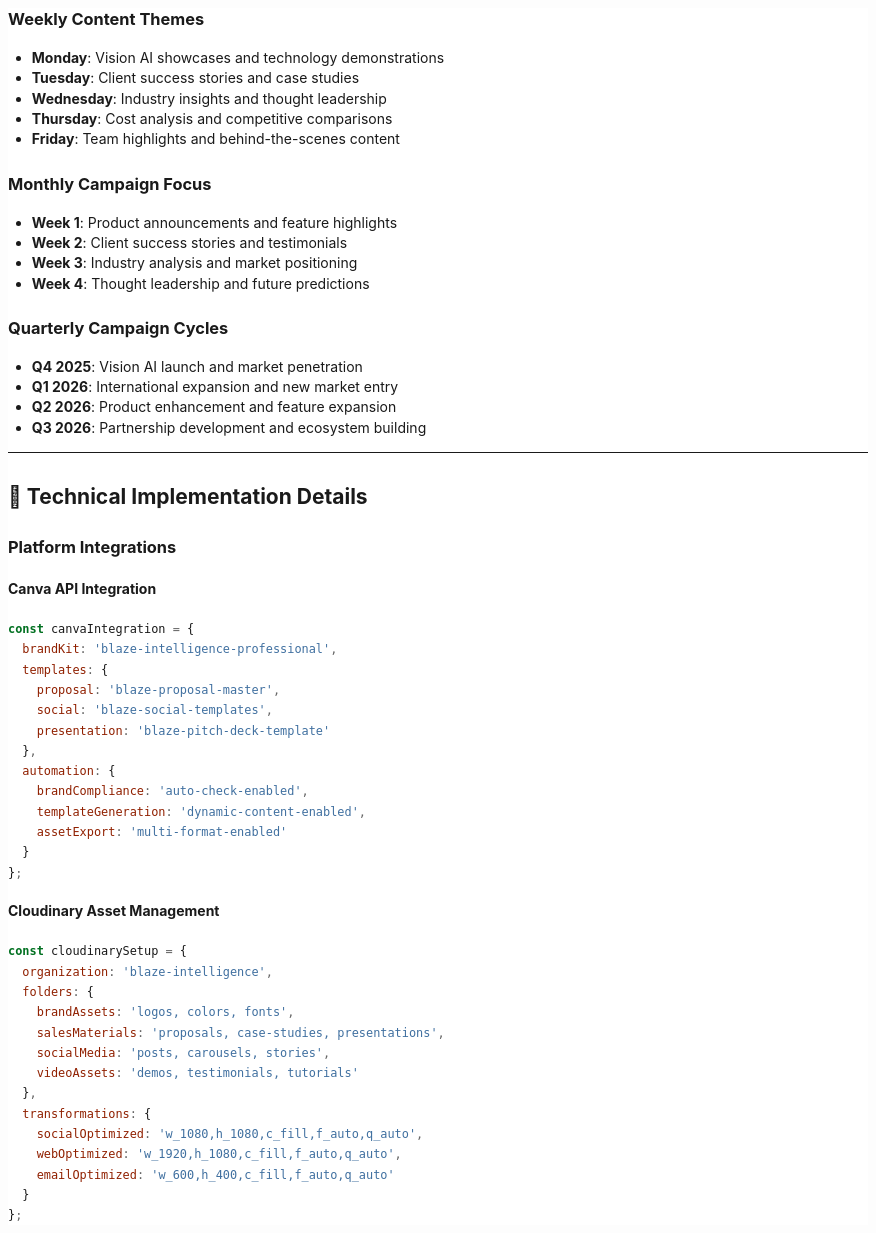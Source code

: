 ### Weekly Content Themes
- **Monday**: Vision AI showcases and technology demonstrations
- **Tuesday**: Client success stories and case studies
- **Wednesday**: Industry insights and thought leadership
- **Thursday**: Cost analysis and competitive comparisons
- **Friday**: Team highlights and behind-the-scenes content

### Monthly Campaign Focus
- **Week 1**: Product announcements and feature highlights
- **Week 2**: Client success stories and testimonials
- **Week 3**: Industry analysis and market positioning
- **Week 4**: Thought leadership and future predictions

### Quarterly Campaign Cycles
- **Q4 2025**: Vision AI launch and market penetration
- **Q1 2026**: International expansion and new market entry
- **Q2 2026**: Product enhancement and feature expansion
- **Q3 2026**: Partnership development and ecosystem building

---

## 🔧 Technical Implementation Details

### Platform Integrations

#### Canva API Integration
```javascript
const canvaIntegration = {
  brandKit: 'blaze-intelligence-professional',
  templates: {
    proposal: 'blaze-proposal-master',
    social: 'blaze-social-templates',
    presentation: 'blaze-pitch-deck-template'
  },
  automation: {
    brandCompliance: 'auto-check-enabled',
    templateGeneration: 'dynamic-content-enabled',
    assetExport: 'multi-format-enabled'
  }
};
```

#### Cloudinary Asset Management
```javascript
const cloudinarySetup = {
  organization: 'blaze-intelligence',
  folders: {
    brandAssets: 'logos, colors, fonts',
    salesMaterials: 'proposals, case-studies, presentations',
    socialMedia: 'posts, carousels, stories',
    videoAssets: 'demos, testimonials, tutorials'
  },
  transformations: {
    socialOptimized: 'w_1080,h_1080,c_fill,f_auto,q_auto',
    webOptimized: 'w_1920,h_1080,c_fill,f_auto,q_auto',
    emailOptimized: 'w_600,h_400,c_fill,f_auto,q_auto'
  }
};
```
